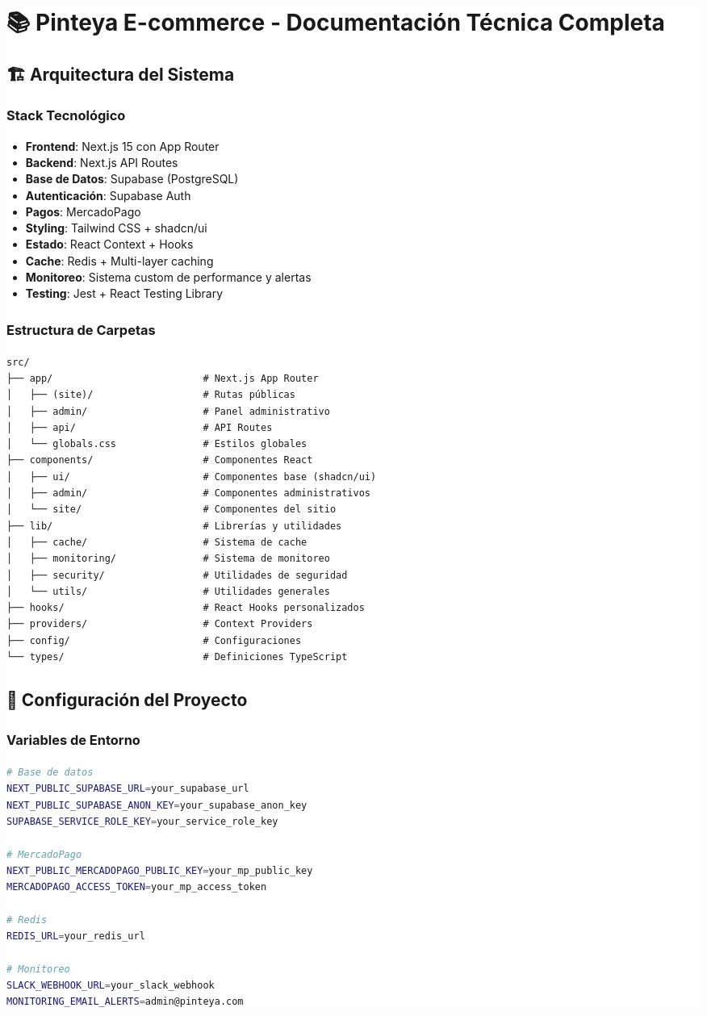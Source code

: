 # 📚 Pinteya E-commerce - Documentación Técnica Completa

## 🏗️ Arquitectura del Sistema

### Stack Tecnológico

- **Frontend**: Next.js 15 con App Router
- **Backend**: Next.js API Routes
- **Base de Datos**: Supabase (PostgreSQL)
- **Autenticación**: Supabase Auth
- **Pagos**: MercadoPago
- **Styling**: Tailwind CSS + shadcn/ui
- **Estado**: React Context + Hooks
- **Cache**: Redis + Multi-layer caching
- **Monitoreo**: Sistema custom de performance y alertas
- **Testing**: Jest + React Testing Library

### Estructura de Carpetas

```
src/
├── app/                          # Next.js App Router
│   ├── (site)/                   # Rutas públicas
│   ├── admin/                    # Panel administrativo
│   ├── api/                      # API Routes
│   └── globals.css               # Estilos globales
├── components/                   # Componentes React
│   ├── ui/                       # Componentes base (shadcn/ui)
│   ├── admin/                    # Componentes administrativos
│   └── site/                     # Componentes del sitio
├── lib/                          # Librerías y utilidades
│   ├── cache/                    # Sistema de cache
│   ├── monitoring/               # Sistema de monitoreo
│   ├── security/                 # Utilidades de seguridad
│   └── utils/                    # Utilidades generales
├── hooks/                        # React Hooks personalizados
├── providers/                    # Context Providers
├── config/                       # Configuraciones
└── types/                        # Definiciones TypeScript
```

## 🔧 Configuración del Proyecto

### Variables de Entorno

```bash
# Base de datos
NEXT_PUBLIC_SUPABASE_URL=your_supabase_url
NEXT_PUBLIC_SUPABASE_ANON_KEY=your_supabase_anon_key
SUPABASE_SERVICE_ROLE_KEY=your_service_role_key

# MercadoPago
NEXT_PUBLIC_MERCADOPAGO_PUBLIC_KEY=your_mp_public_key
MERCADOPAGO_ACCESS_TOKEN=your_mp_access_token

# Redis
REDIS_URL=your_redis_url

# Monitoreo
SLACK_WEBHOOK_URL=your_slack_webhook
MONITORING_EMAIL_ALERTS=admin@pinteya.com

```